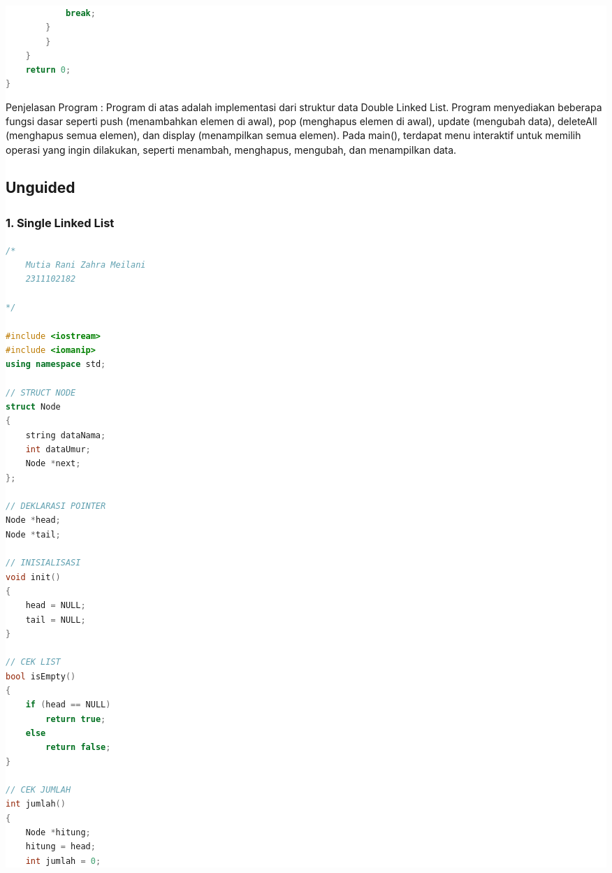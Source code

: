 ```C++
            break;
        }
        }
    }
    return 0;
}
```

Penjelasan Program : Program di atas adalah implementasi dari struktur data Double Linked List. Program menyediakan beberapa fungsi dasar seperti push (menambahkan elemen di awal), pop (menghapus elemen di awal), update (mengubah data), deleteAll (menghapus semua elemen), dan display (menampilkan semua elemen). Pada main(), terdapat menu interaktif untuk memilih operasi yang ingin dilakukan, seperti menambah, menghapus, mengubah, dan menampilkan data.

## Unguided

### 1. Single Linked List

```C++
/*
    Mutia Rani Zahra Meilani
    2311102182

*/

#include <iostream>
#include <iomanip>
using namespace std;

// STRUCT NODE
struct Node
{
    string dataNama;
    int dataUmur;
    Node *next;
};

// DEKLARASI POINTER
Node *head;
Node *tail;

// INISIALISASI
void init()
{
    head = NULL;
    tail = NULL;
}

// CEK LIST
bool isEmpty()
{
    if (head == NULL)
        return true;
    else
        return false;
}

// CEK JUMLAH
int jumlah()
{
    Node *hitung;
    hitung = head;
    int jumlah = 0;
```